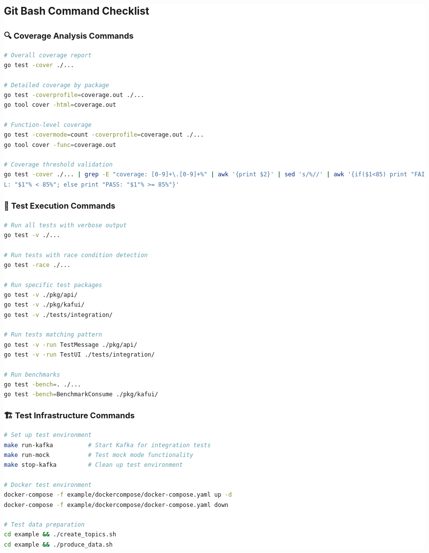 
## Git Bash Command Checklist

### 🔍 **Coverage Analysis Commands**
```bash
# Overall coverage report
go test -cover ./...

# Detailed coverage by package
go test -coverprofile=coverage.out ./...
go tool cover -html=coverage.out

# Function-level coverage
go test -covermode=count -coverprofile=coverage.out ./...
go tool cover -func=coverage.out

# Coverage threshold validation
go test -cover ./... | grep -E "coverage: [0-9]+\.[0-9]+%" | awk '{print $2}' | sed 's/%//' | awk '{if($1<85) print "FAIL: "$1"% < 85%"; else print "PASS: "$1"% >= 85%"}'
```

### 🧪 **Test Execution Commands**
```bash
# Run all tests with verbose output
go test -v ./...

# Run tests with race condition detection
go test -race ./...

# Run specific test packages
go test -v ./pkg/api/
go test -v ./pkg/kafui/
go test -v ./tests/integration/

# Run tests matching pattern
go test -v -run TestMessage ./pkg/api/
go test -v -run TestUI ./tests/integration/

# Run benchmarks
go test -bench=. ./...
go test -bench=BenchmarkConsume ./pkg/kafui/
```

### 🏗️ **Test Infrastructure Commands**
```bash
# Set up test environment
make run-kafka          # Start Kafka for integration tests
make run-mock           # Test mock mode functionality
make stop-kafka         # Clean up test environment

# Docker test environment
docker-compose -f example/dockercompose/docker-compose.yaml up -d
docker-compose -f example/dockercompose/docker-compose.yaml down

# Test data preparation
cd example && ./create_topics.sh
cd example && ./produce_data.sh
```
